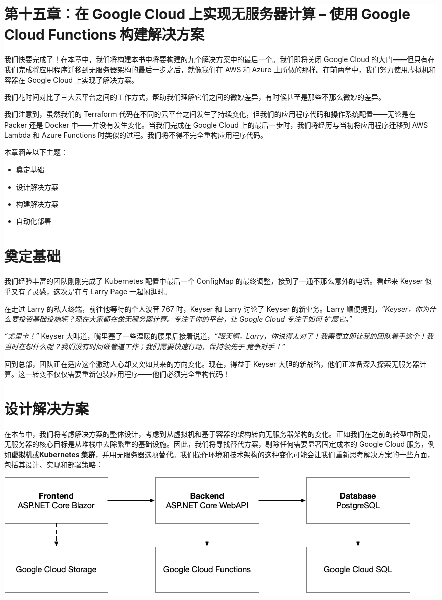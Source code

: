 

# 第十五章：在 Google Cloud 上实现无服务器计算 – 使用 Google Cloud Functions 构建解决方案

我们快要完成了！在本章中，我们将构建本书中将要构建的九个解决方案中的最后一个。我们即将关闭 Google Cloud 的大门——但只有在我们完成将应用程序迁移到无服务器架构的最后一步之后，就像我们在 AWS 和 Azure 上所做的那样。在前两章中，我们努力使用虚拟机和容器在 Google Cloud 上实现了解决方案。

我们花时间对比了三大云平台之间的工作方式，帮助我们理解它们之间的微妙差异，有时候甚至是那些不那么微妙的差异。

我们注意到，虽然我们的 Terraform 代码在不同的云平台之间发生了持续变化，但我们的应用程序代码和操作系统配置——无论是在 Packer 还是 Docker 中——并没有发生变化。当我们完成在 Google Cloud 上的最后一步时，我们将经历与当初将应用程序迁移到 AWS Lambda 和 Azure Functions 时类似的过程。我们将不得不完全重构应用程序代码。

本章涵盖以下主题：

+   奠定基础

+   设计解决方案

+   构建解决方案

+   自动化部署

# 奠定基础

我们经验丰富的团队刚刚完成了 Kubernetes 配置中最后一个 ConfigMap 的最终调整，接到了一通不那么意外的电话。看起来 Keyser 似乎又有了灵感，这次是在与 Larry Page 一起闲逛时。

在走过 Larry 的私人终端，前往他等待的个人波音 767 时，Keyser 和 Larry 讨论了 Keyser 的新业务。Larry 顺便提到，*“Keyser，你为什么要投资基础设施呢？现在大家都在做无服务器计算。专注于你的平台，让 Google Cloud 专注于如何* *扩展它。”*

*“尤里卡！”* Keyser 大叫道，嘴里塞了一些温暖的腰果后接着说道，*“哦天啊，Larry，你说得太对了！我需要立即让我的团队着手这个！我当时在想什么呢？我们没有时间做管道工作；我们需要快速行动，保持领先于* *竞争对手！”*

回到总部，团队正在适应这个激动人心却又突如其来的方向变化。现在，得益于 Keyser 大胆的新战略，他们正准备深入探索无服务器计算。这一转变不仅仅需要重新包装应用程序——他们必须完全重构代码！

# 设计解决方案

在本节中，我们将考虑解决方案的整体设计，考虑到从虚拟机和基于容器的架构转向无服务器架构的变化。正如我们在之前的转型中所见，无服务器的核心目标是从堆栈中去除繁重的基础设施。因此，我们将寻找替代方案，剔除任何需要显著固定成本的 Google Cloud 服务，例如**虚拟机**或**Kubernetes 集群**，并用无服务器选项替代。我们操作环境和技术架构的这种变化可能会让我们重新思考解决方案的一些方面，包括其设计、实现和部署策略：

![图 15.1 – 自动驾驶平台的逻辑架构](img/B21183_15_1.jpg)
